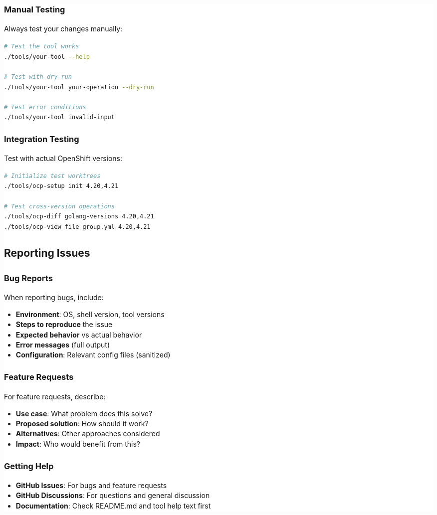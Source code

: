### Manual Testing

Always test your changes manually:

```bash
# Test the tool works
./tools/your-tool --help

# Test with dry-run
./tools/your-tool your-operation --dry-run

# Test error conditions
./tools/your-tool invalid-input
```

### Integration Testing

Test with actual OpenShift versions:

```bash
# Initialize test worktrees
./tools/ocp-setup init 4.20,4.21

# Test cross-version operations
./tools/ocp-diff golang-versions 4.20,4.21
./tools/ocp-view file group.yml 4.20,4.21
```

## Reporting Issues

### Bug Reports

When reporting bugs, include:

- **Environment**: OS, shell version, tool versions
- **Steps to reproduce** the issue
- **Expected behavior** vs actual behavior
- **Error messages** (full output)
- **Configuration**: Relevant config files (sanitized)

### Feature Requests

For feature requests, describe:

- **Use case**: What problem does this solve?
- **Proposed solution**: How should it work?
- **Alternatives**: Other approaches considered
- **Impact**: Who would benefit from this?

### Getting Help

- **GitHub Issues**: For bugs and feature requests
- **GitHub Discussions**: For questions and general discussion
- **Documentation**: Check README.md and tool help text first
